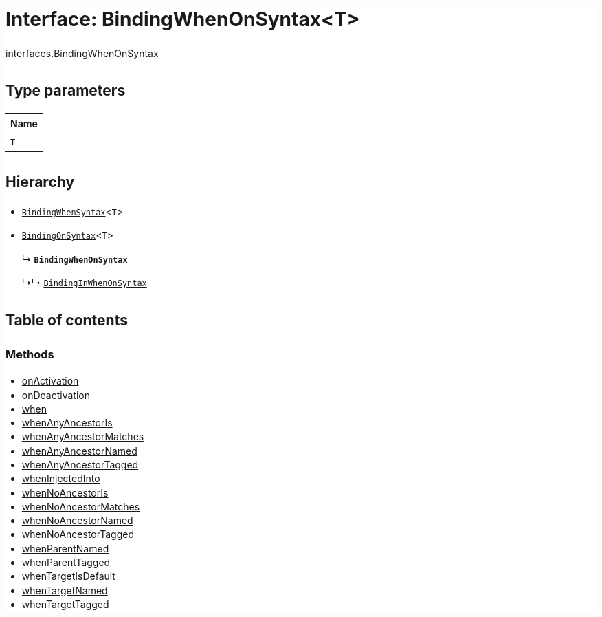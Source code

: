 # Interface: BindingWhenOnSyntax\<T>

[interfaces](/en/auto-docs/editor/modules/interfaces.md).BindingWhenOnSyntax

## Type parameters

| Name |
| :------ |
| `T` |

## Hierarchy

* [`BindingWhenSyntax`](/en/auto-docs/editor/interfaces/interfaces.BindingWhenSyntax.md)<`T`>

* [`BindingOnSyntax`](/en/auto-docs/editor/interfaces/interfaces.BindingOnSyntax.md)<`T`>

  ↳ **`BindingWhenOnSyntax`**

  ↳↳ [`BindingInWhenOnSyntax`](/en/auto-docs/editor/interfaces/interfaces.BindingInWhenOnSyntax.md)

## Table of contents

### Methods

* [onActivation](/en/auto-docs/editor/interfaces/interfaces.BindingWhenOnSyntax.md#onactivation)
* [onDeactivation](/en/auto-docs/editor/interfaces/interfaces.BindingWhenOnSyntax.md#ondeactivation)
* [when](/en/auto-docs/editor/interfaces/interfaces.BindingWhenOnSyntax.md#when)
* [whenAnyAncestorIs](/en/auto-docs/editor/interfaces/interfaces.BindingWhenOnSyntax.md#whenanyancestoris)
* [whenAnyAncestorMatches](/en/auto-docs/editor/interfaces/interfaces.BindingWhenOnSyntax.md#whenanyancestormatches)
* [whenAnyAncestorNamed](/en/auto-docs/editor/interfaces/interfaces.BindingWhenOnSyntax.md#whenanyancestornamed)
* [whenAnyAncestorTagged](/en/auto-docs/editor/interfaces/interfaces.BindingWhenOnSyntax.md#whenanyancestortagged)
* [whenInjectedInto](/en/auto-docs/editor/interfaces/interfaces.BindingWhenOnSyntax.md#wheninjectedinto)
* [whenNoAncestorIs](/en/auto-docs/editor/interfaces/interfaces.BindingWhenOnSyntax.md#whennoancestoris)
* [whenNoAncestorMatches](/en/auto-docs/editor/interfaces/interfaces.BindingWhenOnSyntax.md#whennoancestormatches)
* [whenNoAncestorNamed](/en/auto-docs/editor/interfaces/interfaces.BindingWhenOnSyntax.md#whennoancestornamed)
* [whenNoAncestorTagged](/en/auto-docs/editor/interfaces/interfaces.BindingWhenOnSyntax.md#whennoancestortagged)
* [whenParentNamed](/en/auto-docs/editor/interfaces/interfaces.BindingWhenOnSyntax.md#whenparentnamed)
* [whenParentTagged](/en/auto-docs/editor/interfaces/interfaces.BindingWhenOnSyntax.md#whenparenttagged)
* [whenTargetIsDefault](/en/auto-docs/editor/interfaces/interfaces.BindingWhenOnSyntax.md#whentargetisdefault)
* [whenTargetNamed](/en/auto-docs/editor/interfaces/interfaces.BindingWhenOnSyntax.md#whentargetnamed)
* [whenTargetTagged](/en/auto-docs/editor/interfaces/interfaces.BindingWhenOnSyntax.md#whentargettagged)
